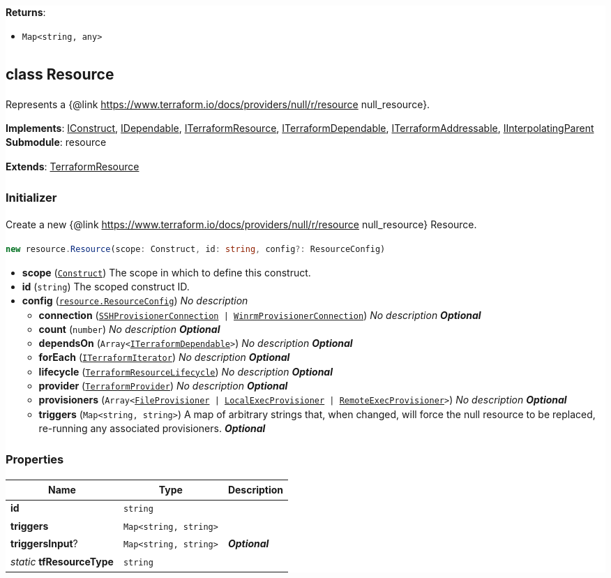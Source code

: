 
__Returns__:
* <code>Map<string, any></code>



## class Resource  <a id="cdktf-provider-null-resource-resource"></a>

Represents a {@link https://www.terraform.io/docs/providers/null/r/resource null_resource}.

__Implements__: [IConstruct](#constructs-iconstruct), [IDependable](#constructs-idependable), [ITerraformResource](#cdktf-iterraformresource), [ITerraformDependable](#cdktf-iterraformdependable), [ITerraformAddressable](#cdktf-iterraformaddressable), [IInterpolatingParent](#cdktf-iinterpolatingparent)
__Submodule__: resource

__Extends__: [TerraformResource](#cdktf-terraformresource)

### Initializer


Create a new {@link https://www.terraform.io/docs/providers/null/r/resource null_resource} Resource.

```ts
new resource.Resource(scope: Construct, id: string, config?: ResourceConfig)
```

* **scope** (<code>[Construct](#constructs-construct)</code>)  The scope in which to define this construct.
* **id** (<code>string</code>)  The scoped construct ID.
* **config** (<code>[resource.ResourceConfig](#cdktf-provider-null-resource-resourceconfig)</code>)  *No description*
  * **connection** (<code>[SSHProvisionerConnection](#cdktf-sshprovisionerconnection) &#124; [WinrmProvisionerConnection](#cdktf-winrmprovisionerconnection)</code>)  *No description* __*Optional*__
  * **count** (<code>number</code>)  *No description* __*Optional*__
  * **dependsOn** (<code>Array<[ITerraformDependable](#cdktf-iterraformdependable)></code>)  *No description* __*Optional*__
  * **forEach** (<code>[ITerraformIterator](#cdktf-iterraformiterator)</code>)  *No description* __*Optional*__
  * **lifecycle** (<code>[TerraformResourceLifecycle](#cdktf-terraformresourcelifecycle)</code>)  *No description* __*Optional*__
  * **provider** (<code>[TerraformProvider](#cdktf-terraformprovider)</code>)  *No description* __*Optional*__
  * **provisioners** (<code>Array<[FileProvisioner](#cdktf-fileprovisioner) &#124; [LocalExecProvisioner](#cdktf-localexecprovisioner) &#124; [RemoteExecProvisioner](#cdktf-remoteexecprovisioner)></code>)  *No description* __*Optional*__
  * **triggers** (<code>Map<string, string></code>)  A map of arbitrary strings that, when changed, will force the null resource to be replaced, re-running any associated provisioners. __*Optional*__



### Properties


Name | Type | Description 
-----|------|-------------
**id** | <code>string</code> | <span></span>
**triggers** | <code>Map<string, string></code> | <span></span>
**triggersInput**? | <code>Map<string, string></code> | __*Optional*__
*static* **tfResourceType** | <code>string</code> | <span></span>

